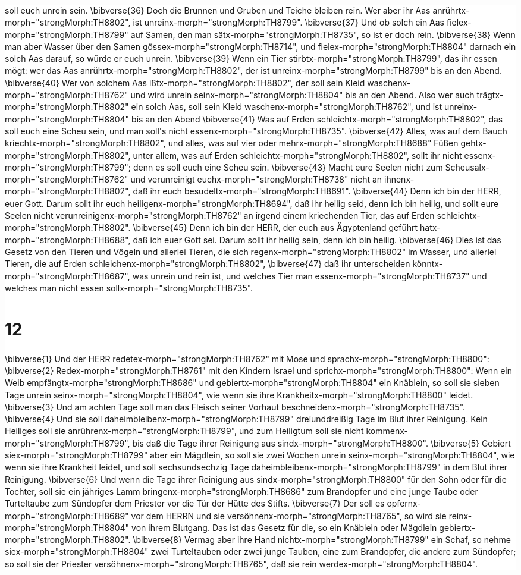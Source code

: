 soll euch unrein sein. \bibverse{36} Doch die Brunnen und Gruben und Teiche bleiben rein. Wer aber ihr Aas anrührtx-morph="strongMorph:TH8802", ist unreinx-morph="strongMorph:TH8799". \bibverse{37} Und ob solch ein Aas fielex-morph="strongMorph:TH8799" auf Samen, den man sätx-morph="strongMorph:TH8735", so ist er doch rein. \bibverse{38} Wenn man aber Wasser über den Samen gössex-morph="strongMorph:TH8714", und fielex-morph="strongMorph:TH8804" darnach ein solch Aas darauf, so würde er euch unrein. \bibverse{39} Wenn ein Tier stirbtx-morph="strongMorph:TH8799", das ihr essen mögt: wer das Aas anrührtx-morph="strongMorph:TH8802", der ist unreinx-morph="strongMorph:TH8799" bis an den Abend. \bibverse{40} Wer von solchem Aas ißtx-morph="strongMorph:TH8802", der soll sein Kleid waschenx-morph="strongMorph:TH8762" und wird unrein seinx-morph="strongMorph:TH8804" bis an den Abend. Also wer auch trägtx-morph="strongMorph:TH8802" ein solch Aas, soll sein Kleid waschenx-morph="strongMorph:TH8762", und ist unreinx-morph="strongMorph:TH8804" bis an den Abend \bibverse{41} Was auf Erden schleichtx-morph="strongMorph:TH8802", das soll euch eine Scheu sein, und man soll's nicht essenx-morph="strongMorph:TH8735". \bibverse{42} Alles, was auf dem Bauch kriechtx-morph="strongMorph:TH8802", und alles, was auf vier oder mehrx-morph="strongMorph:TH8688" Füßen gehtx-morph="strongMorph:TH8802", unter allem, was auf Erden schleichtx-morph="strongMorph:TH8802", sollt ihr nicht essenx-morph="strongMorph:TH8799"; denn es soll euch eine Scheu sein. \bibverse{43} Macht eure Seelen nicht zum Scheusalx-morph="strongMorph:TH8762" und verunreinigt euchx-morph="strongMorph:TH8738" nicht an ihnenx-morph="strongMorph:TH8802", daß ihr euch besudeltx-morph="strongMorph:TH8691". \bibverse{44} Denn ich bin der HERR, euer Gott. Darum sollt ihr euch heiligenx-morph="strongMorph:TH8694", daß ihr heilig seid, denn ich bin heilig, und sollt eure Seelen nicht verunreinigenx-morph="strongMorph:TH8762" an irgend einem kriechenden Tier, das auf Erden schleichtx-morph="strongMorph:TH8802". \bibverse{45} Denn ich bin der HERR, der euch aus Ägyptenland geführt hatx-morph="strongMorph:TH8688", daß ich euer Gott sei. Darum sollt ihr heilig sein, denn ich bin heilig. \bibverse{46} Dies ist das Gesetz von den Tieren und Vögeln und allerlei Tieren, die sich regenx-morph="strongMorph:TH8802" im Wasser, und allerlei Tieren, die auf Erden schleichenx-morph="strongMorph:TH8802", \bibverse{47} daß ihr unterscheiden könntx-morph="strongMorph:TH8687", was unrein und rein ist, und welches Tier man essenx-morph="strongMorph:TH8737" und welches man nicht essen sollx-morph="strongMorph:TH8735". 

# 12 
\bibverse{1} Und der HERR redetex-morph="strongMorph:TH8762" mit Mose und sprachx-morph="strongMorph:TH8800": \bibverse{2} Redex-morph="strongMorph:TH8761" mit den Kindern Israel und sprichx-morph="strongMorph:TH8800": Wenn ein Weib empfängtx-morph="strongMorph:TH8686" und gebiertx-morph="strongMorph:TH8804" ein Knäblein, so soll sie sieben Tage unrein seinx-morph="strongMorph:TH8804", wie wenn sie ihre Krankheitx-morph="strongMorph:TH8800" leidet. \bibverse{3} Und am achten Tage soll man das Fleisch seiner Vorhaut beschneidenx-morph="strongMorph:TH8735". \bibverse{4} Und sie soll daheimbleibenx-morph="strongMorph:TH8799" dreiunddreißig Tage im Blut ihrer Reinigung. Kein Heiliges soll sie anrührenx-morph="strongMorph:TH8799", und zum Heiligtum soll sie nicht kommenx-morph="strongMorph:TH8799", bis daß die Tage ihrer Reinigung aus sindx-morph="strongMorph:TH8800". \bibverse{5} Gebiert siex-morph="strongMorph:TH8799" aber ein Mägdlein, so soll sie zwei Wochen unrein seinx-morph="strongMorph:TH8804", wie wenn sie ihre Krankheit leidet, und soll sechsundsechzig Tage daheimbleibenx-morph="strongMorph:TH8799" in dem Blut ihrer Reinigung. \bibverse{6} Und wenn die Tage ihrer Reinigung aus sindx-morph="strongMorph:TH8800" für den Sohn oder für die Tochter, soll sie ein jähriges Lamm bringenx-morph="strongMorph:TH8686" zum Brandopfer und eine junge Taube oder Turteltaube zum Sündopfer dem Priester vor die Tür der Hütte des Stifts. \bibverse{7} Der soll es opfernx-morph="strongMorph:TH8689" vor dem HERRN und sie versöhnenx-morph="strongMorph:TH8765", so wird sie reinx-morph="strongMorph:TH8804" von ihrem Blutgang. Das ist das Gesetz für die, so ein Knäblein oder Mägdlein gebiertx-morph="strongMorph:TH8802". \bibverse{8} Vermag aber ihre Hand nichtx-morph="strongMorph:TH8799" ein Schaf, so nehme siex-morph="strongMorph:TH8804" zwei Turteltauben oder zwei junge Tauben, eine zum Brandopfer, die andere zum Sündopfer; so soll sie der Priester versöhnenx-morph="strongMorph:TH8765", daß sie rein werdex-morph="strongMorph:TH8804". 
